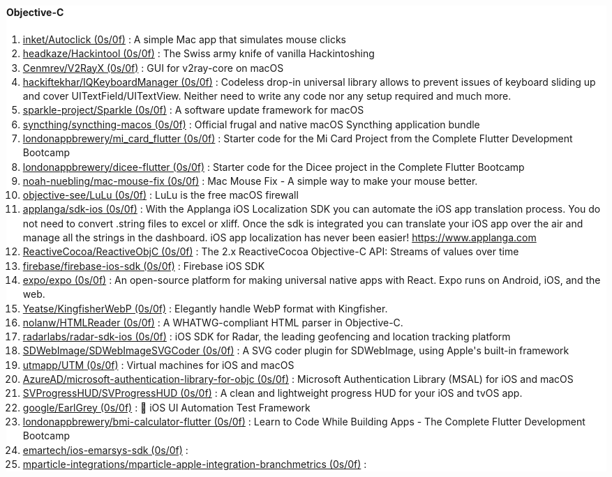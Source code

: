 #### Objective-C
1. [inket/Autoclick (0s/0f)](https://github.com/inket/Autoclick) : A simple Mac app that simulates mouse clicks
2. [headkaze/Hackintool (0s/0f)](https://github.com/headkaze/Hackintool) : The Swiss army knife of vanilla Hackintoshing
3. [Cenmrev/V2RayX (0s/0f)](https://github.com/Cenmrev/V2RayX) : GUI for v2ray-core on macOS
4. [hackiftekhar/IQKeyboardManager (0s/0f)](https://github.com/hackiftekhar/IQKeyboardManager) : Codeless drop-in universal library allows to prevent issues of keyboard sliding up and cover UITextField/UITextView. Neither need to write any code nor any setup required and much more.
5. [sparkle-project/Sparkle (0s/0f)](https://github.com/sparkle-project/Sparkle) : A software update framework for macOS
6. [syncthing/syncthing-macos (0s/0f)](https://github.com/syncthing/syncthing-macos) : Official frugal and native macOS Syncthing application bundle
7. [londonappbrewery/mi_card_flutter (0s/0f)](https://github.com/londonappbrewery/mi_card_flutter) : Starter code for the Mi Card Project from the Complete Flutter Development Bootcamp
8. [londonappbrewery/dicee-flutter (0s/0f)](https://github.com/londonappbrewery/dicee-flutter) : Starter code for the Dicee project in the Complete Flutter Bootcamp
9. [noah-nuebling/mac-mouse-fix (0s/0f)](https://github.com/noah-nuebling/mac-mouse-fix) : Mac Mouse Fix - A simple way to make your mouse better.
10. [objective-see/LuLu (0s/0f)](https://github.com/objective-see/LuLu) : LuLu is the free macOS firewall
11. [applanga/sdk-ios (0s/0f)](https://github.com/applanga/sdk-ios) : With the Applanga iOS Localization SDK you can automate the iOS app translation process. You do not need to convert .string files to excel or xliff. Once the sdk is integrated you can translate your iOS app over the air and manage all the strings in the dashboard. iOS app localization has never been easier! https://www.applanga.com
12. [ReactiveCocoa/ReactiveObjC (0s/0f)](https://github.com/ReactiveCocoa/ReactiveObjC) : The 2.x ReactiveCocoa Objective-C API: Streams of values over time
13. [firebase/firebase-ios-sdk (0s/0f)](https://github.com/firebase/firebase-ios-sdk) : Firebase iOS SDK
14. [expo/expo (0s/0f)](https://github.com/expo/expo) : An open-source platform for making universal native apps with React. Expo runs on Android, iOS, and the web.
15. [Yeatse/KingfisherWebP (0s/0f)](https://github.com/Yeatse/KingfisherWebP) : Elegantly handle WebP format with Kingfisher.
16. [nolanw/HTMLReader (0s/0f)](https://github.com/nolanw/HTMLReader) : A WHATWG-compliant HTML parser in Objective-C.
17. [radarlabs/radar-sdk-ios (0s/0f)](https://github.com/radarlabs/radar-sdk-ios) : iOS SDK for Radar, the leading geofencing and location tracking platform
18. [SDWebImage/SDWebImageSVGCoder (0s/0f)](https://github.com/SDWebImage/SDWebImageSVGCoder) : A SVG coder plugin for SDWebImage, using Apple's built-in framework
19. [utmapp/UTM (0s/0f)](https://github.com/utmapp/UTM) : Virtual machines for iOS and macOS
20. [AzureAD/microsoft-authentication-library-for-objc (0s/0f)](https://github.com/AzureAD/microsoft-authentication-library-for-objc) : Microsoft Authentication Library (MSAL) for iOS and macOS
21. [SVProgressHUD/SVProgressHUD (0s/0f)](https://github.com/SVProgressHUD/SVProgressHUD) : A clean and lightweight progress HUD for your iOS and tvOS app.
22. [google/EarlGrey (0s/0f)](https://github.com/google/EarlGrey) : 🍵 iOS UI Automation Test Framework
23. [londonappbrewery/bmi-calculator-flutter (0s/0f)](https://github.com/londonappbrewery/bmi-calculator-flutter) : Learn to Code While Building Apps - The Complete Flutter Development Bootcamp
24. [emartech/ios-emarsys-sdk (0s/0f)](https://github.com/emartech/ios-emarsys-sdk) : 
25. [mparticle-integrations/mparticle-apple-integration-branchmetrics (0s/0f)](https://github.com/mparticle-integrations/mparticle-apple-integration-branchmetrics) : 
